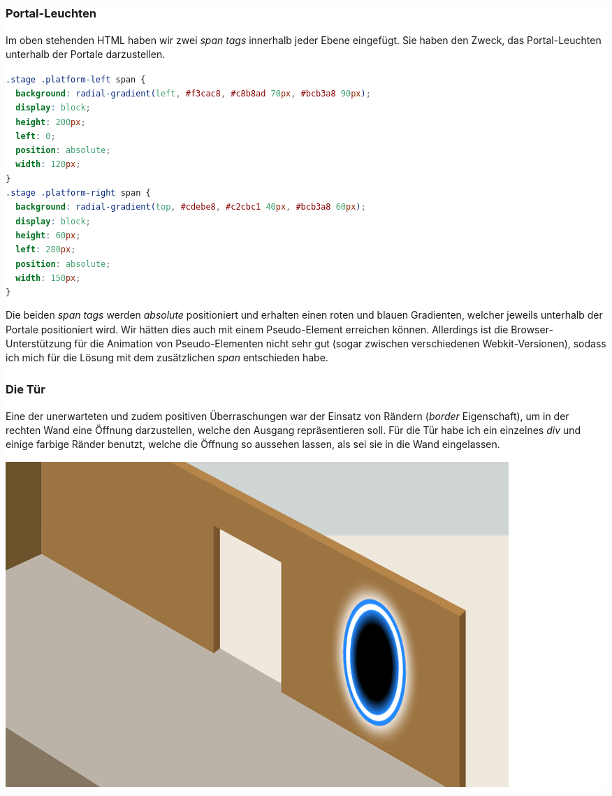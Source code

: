 ### Portal-Leuchten

Im oben stehenden HTML haben wir zwei _span tags_ innerhalb jeder Ebene eingefügt. Sie haben den Zweck, das Portal-Leuchten unterhalb der Portale darzustellen.

```css
.stage .platform-left span {
  background: radial-gradient(left, #f3cac8, #c8b8ad 70px, #bcb3a8 90px);
  display: block;
  height: 200px;
  left: 0;
  position: absolute;
  width: 120px;
}
.stage .platform-right span {
  background: radial-gradient(top, #cdebe8, #c2cbc1 40px, #bcb3a8 60px);
  display: block;
  height: 60px;
  left: 280px;
  position: absolute;
  width: 150px;
}
```

Die beiden _span tags_ werden _absolute_ positioniert und erhalten einen roten und blauen Gradienten, welcher jeweils unterhalb der Portale positioniert wird. Wir hätten dies auch mit einem Pseudo-Element erreichen können. Allerdings ist die Browser-Unterstützung für die Animation von Pseudo-Elementen nicht sehr gut (sogar zwischen verschiedenen Webkit-Versionen), sodass ich mich für die Lösung mit dem zusätzlichen _span_ entschieden habe.

### Die Tür

Eine der unerwarteten und zudem positiven Überraschungen war der Einsatz von Rändern (_border_ Eigenschaft), um in der rechten Wand eine Öffnung darzustellen, welche den Ausgang repräsentieren soll. Für die Tür habe ich ein einzelnes _div_ und einige farbige Ränder benutzt, welche die Öffnung so aussehen lassen, als sei sie in die Wand eingelassen.

<img src="/images/posts/portal/door.png" alt="Tür" />
